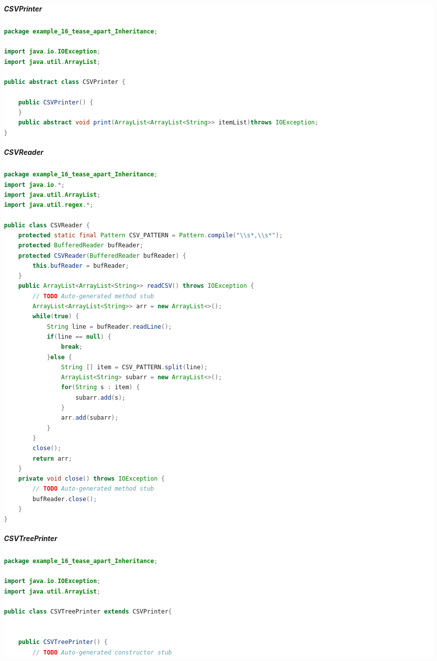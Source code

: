 ##### CSVPrinter
```java
package example_16_tease_apart_Inheritance;

import java.io.IOException;
import java.util.ArrayList;

public abstract class CSVPrinter {

	public CSVPrinter() {
	}
	public abstract void print(ArrayList<ArrayList<String>> itemList)throws IOException;
}
```
##### CSVReader
```java
package example_16_tease_apart_Inheritance;
import java.io.*;
import java.util.ArrayList;
import java.util.regex.*;

public class CSVReader {
	protected static final Pattern CSV_PATTERN = Pattern.compile("\\s*,\\s*");
	protected BufferedReader bufReader;
	protected CSVReader(BufferedReader bufReader) {
		this.bufReader = bufReader;
	}
	public ArrayList<ArrayList<String>> readCSV() throws IOException {
		// TODO Auto-generated method stub
		ArrayList<ArrayList<String>> arr = new ArrayList<>();
		while(true) {
			String line = bufReader.readLine();
			if(line == null) {
				break;
			}else {
				String [] item = CSV_PATTERN.split(line);
				ArrayList<String> subarr = new ArrayList<>();
				for(String s : item) {
					subarr.add(s);
				}
				arr.add(subarr);
			}
		}
		close();
		return arr;
	}
	private void close() throws IOException {
		// TODO Auto-generated method stub
		bufReader.close();
	}
}
```
##### CSVTreePrinter
```java
package example_16_tease_apart_Inheritance;

import java.io.IOException;
import java.util.ArrayList;

public class CSVTreePrinter extends CSVPrinter{


	public CSVTreePrinter() {
		// TODO Auto-generated constructor stub
```